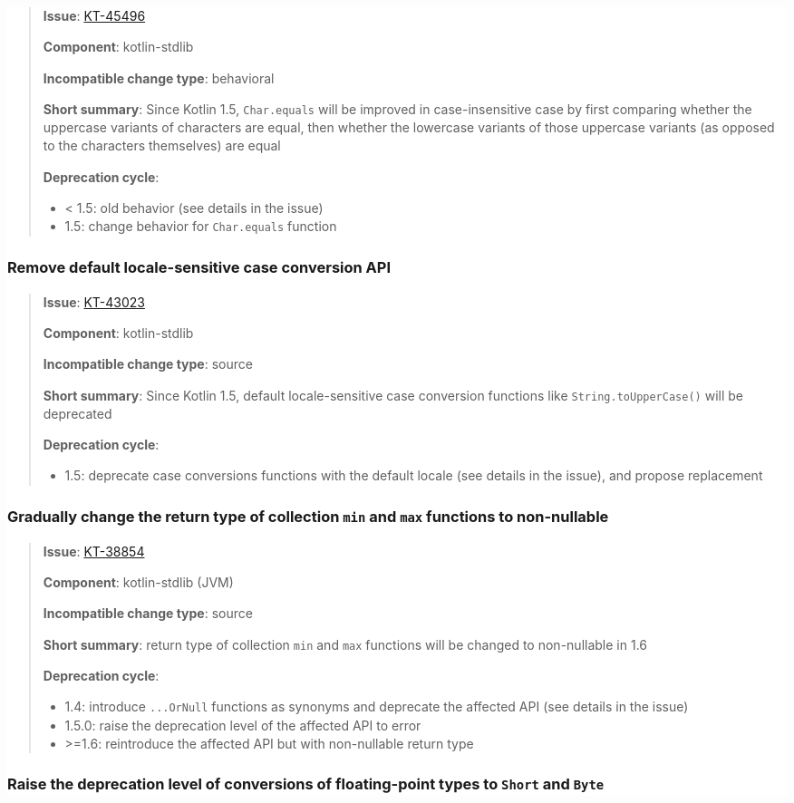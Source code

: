 > **Issue**: [KT-45496](https://youtrack.jetbrains.com/issue/KT-45496)
>
> **Component**: kotlin-stdlib
>
> **Incompatible change type**: behavioral
>
> **Short summary**: Since Kotlin 1.5, `Char.equals` will be improved in case-insensitive case by first comparing whether the uppercase variants of characters are equal, then whether the lowercase variants of those uppercase variants (as opposed to the characters themselves) are equal
>
> **Deprecation cycle**:
>
> - < 1.5: old behavior (see details in the issue)
> - 1.5: change behavior for `Char.equals` function 

### Remove default locale-sensitive case conversion API

> **Issue**: [KT-43023](https://youtrack.jetbrains.com/issue/KT-43023)
>
> **Component**: kotlin-stdlib
>
> **Incompatible change type**: source
>
> **Short summary**: Since Kotlin 1.5, default locale-sensitive case conversion functions like `String.toUpperCase()` will be deprecated
>
> **Deprecation cycle**:
>
> - 1.5: deprecate case conversions functions with the default locale (see details in the issue), and propose replacement 

### Gradually change the return type of collection `min` and `max` functions to non-nullable

> **Issue**: [KT-38854](https://youtrack.jetbrains.com/issue/KT-38854)
>
> **Component**: kotlin-stdlib (JVM)
>
> **Incompatible change type**: source
>
> **Short summary**: return type of collection `min` and `max` functions will be changed to non-nullable in 1.6
>
> **Deprecation cycle**:
>
> - 1.4: introduce `...OrNull` functions as synonyms and deprecate the affected API (see details in the issue)
> - 1.5.0: raise the deprecation level of the affected API to error
> - \>=1.6: reintroduce the affected API but with non-nullable return type

### Raise the deprecation level of conversions of floating-point types to `Short` and `Byte`
